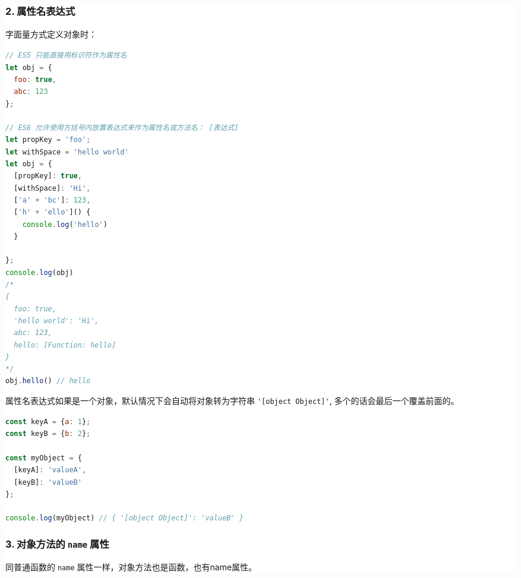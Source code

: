### 2. 属性名表达式

字面量方式定义对象时：

```js
// ES5 只能直接用标识符作为属性名
let obj = {
  foo: true,
  abc: 123
};

// ES6 允许使用方括号内放置表达式来作为属性名或方法名： [表达式]
let propKey = 'foo';
let withSpace = 'hello world'
let obj = {
  [propKey]: true,
  [withSpace]: 'Hi',
  ['a' + 'bc']: 123,
  ['h' + 'ello']() {
    console.log('hello')
  }
  
};
console.log(obj)
/*
{
  foo: true,
  'hello world': 'Hi',
  abc: 123,
  hello: [Function: hello]
}
*/
obj.hello() // hello
```

属性名表达式如果是一个对象，默认情况下会自动将对象转为字符串 `'[object Object]'`, 多个的话会最后一个覆盖前面的。

```js
const keyA = {a: 1};
const keyB = {b: 2};

const myObject = {
  [keyA]: 'valueA',
  [keyB]: 'valueB'
};

console.log(myObject) // { '[object Object]': 'valueB' }

```

### 3. 对象方法的 `name` 属性

同普通函数的 `name` 属性一样，对象方法也是函数，也有name属性。
